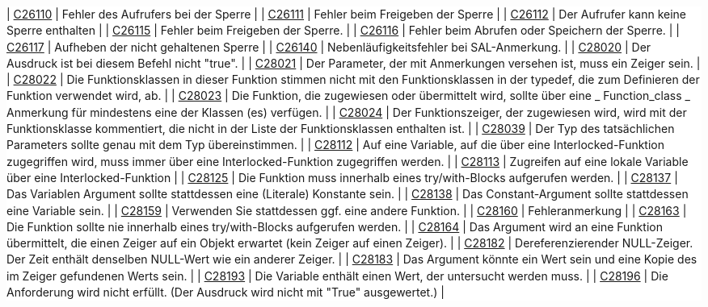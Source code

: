 |                      [C26110](../code-quality/c26110.md)                       |                                                     Fehler des Aufrufers bei der Sperre                                                     |
|                      [C26111](../code-quality/c26111.md)                       |                                                   Fehler beim Freigeben der Sperre                                                    |
|                      [C26112](../code-quality/c26112.md)                       |                                                     Der Aufrufer kann keine Sperre enthalten                                                     |
|                      [C26115](../code-quality/c26115.md)                       |                                                       Fehler beim Freigeben der Sperre.                                                       |
|                      [C26116](../code-quality/c26116.md)                       |                                                 Fehler beim Abrufen oder Speichern der Sperre.                                                  |
|                      [C26117](../code-quality/c26117.md)                       |                                                        Aufheben der nicht gehaltenen Sperre                                                        |
|                      [C26140](../code-quality/c26140.md)                       |                                                  Nebenläufigkeitsfehler bei SAL-Anmerkung.                                                   |
|                      [C28020](../code-quality/c28020.md)                       |                                               Der Ausdruck ist bei diesem Befehl nicht "true".                                               |
|                      [C28021](../code-quality/c28021.md)                       |                                           Der Parameter, der mit Anmerkungen versehen ist, muss ein Zeiger sein.                                           |
|                      [C28022](../code-quality/c28022.md)                       |            Die Funktionsklassen in dieser Funktion stimmen nicht mit den Funktionsklassen in der typedef, die zum Definieren der Funktion verwendet wird, ab.            |
|                      [C28023](../code-quality/c28023.md)                       |         Die Funktion, die zugewiesen oder übermittelt wird, sollte über eine \_ Function_class \_ Anmerkung für mindestens eine der Klassen (es) verfügen.         |
|                      [C28024](../code-quality/c28024.md)                       | Der Funktionszeiger, der zugewiesen wird, wird mit der Funktionsklasse kommentiert, die nicht in der Liste der Funktionsklassen enthalten ist. |
|                      [C28039](../code-quality/c28039.md)                       |                                     Der Typ des tatsächlichen Parameters sollte genau mit dem Typ übereinstimmen.                                      |
|                      [C28112](../code-quality/c28112.md)                       |            Auf eine Variable, auf die über eine Interlocked-Funktion zugegriffen wird, muss immer über eine Interlocked-Funktion zugegriffen werden.            |
|                      [C28113](../code-quality/c28113.md)                       |                                       Zugreifen auf eine lokale Variable über eine Interlocked-Funktion                                        |
|                      [C28125](../code-quality/c28125.md)                       |                                     Die Funktion muss innerhalb eines try/with-Blocks aufgerufen werden.                                      |
|                      [C28137](../code-quality/c28137.md)                       |                                    Das Variablen Argument sollte stattdessen eine (Literale) Konstante sein.                                     |
|                      [C28138](../code-quality/c28138.md)                       |                                          Das Constant-Argument sollte stattdessen eine Variable sein.                                           |
|                      [C28159](../code-quality/c28159.md)                       |                                              Verwenden Sie stattdessen ggf. eine andere Funktion.                                               |
|                      [C28160](../code-quality/c28160.md)                       |                                                          Fehleranmerkung                                                           |
|                      [C28163](../code-quality/c28163.md)                       |                                 Die Funktion sollte nie innerhalb eines try/with-Blocks aufgerufen werden.                                  |
|                      [C28164](../code-quality/c28164.md)                       |             Das Argument wird an eine Funktion übermittelt, die einen Zeiger auf ein Objekt erwartet (kein Zeiger auf einen Zeiger).             |
|                      [C28182](../code-quality/c28182.md)                       |                    Dereferenzierender NULL-Zeiger. Der Zeit enthält denselben NULL-Wert wie ein anderer Zeiger.                     |
|                      [C28183](../code-quality/c28183.md)                       |                          Das Argument könnte ein Wert sein und eine Kopie des im Zeiger gefundenen Werts sein.                           |
|                      [C28193](../code-quality/c28193.md)                       |                                          Die Variable enthält einen Wert, der untersucht werden muss.                                           |
|                      [C28196](../code-quality/c28196.md)                       |                            Die Anforderung wird nicht erfüllt. (Der Ausdruck wird nicht mit "True" ausgewertet.)                            |